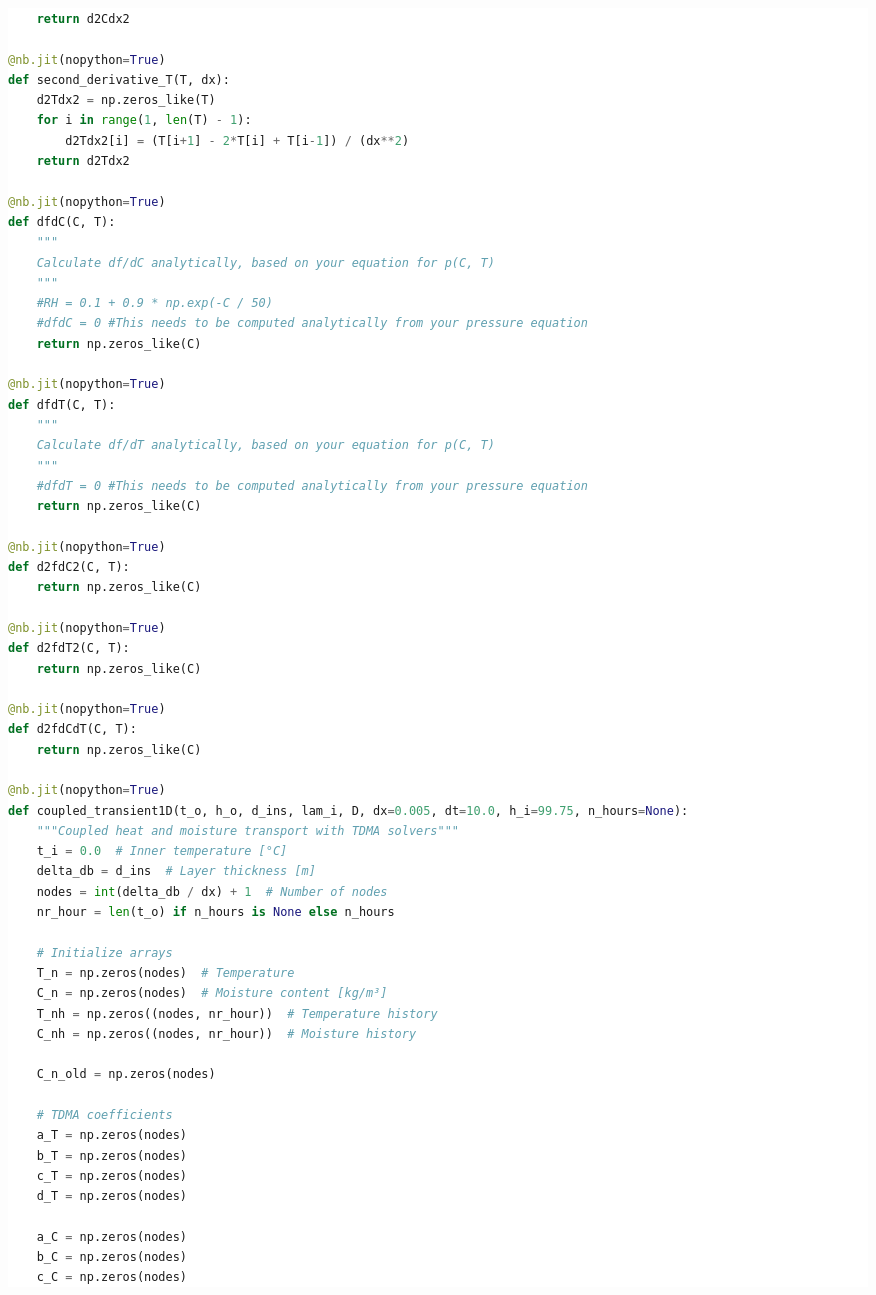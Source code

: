 ```python
    return d2Cdx2

@nb.jit(nopython=True)
def second_derivative_T(T, dx):
    d2Tdx2 = np.zeros_like(T)
    for i in range(1, len(T) - 1):
        d2Tdx2[i] = (T[i+1] - 2*T[i] + T[i-1]) / (dx**2)
    return d2Tdx2

@nb.jit(nopython=True)
def dfdC(C, T):
    """
    Calculate df/dC analytically, based on your equation for p(C, T)
    """
    #RH = 0.1 + 0.9 * np.exp(-C / 50)
    #dfdC = 0 #This needs to be computed analytically from your pressure equation
    return np.zeros_like(C)

@nb.jit(nopython=True)
def dfdT(C, T):
    """
    Calculate df/dT analytically, based on your equation for p(C, T)
    """
    #dfdT = 0 #This needs to be computed analytically from your pressure equation
    return np.zeros_like(C)

@nb.jit(nopython=True)
def d2fdC2(C, T):
    return np.zeros_like(C)

@nb.jit(nopython=True)
def d2fdT2(C, T):
    return np.zeros_like(C)

@nb.jit(nopython=True)
def d2fdCdT(C, T):
    return np.zeros_like(C)

@nb.jit(nopython=True)
def coupled_transient1D(t_o, h_o, d_ins, lam_i, D, dx=0.005, dt=10.0, h_i=99.75, n_hours=None):
    """Coupled heat and moisture transport with TDMA solvers"""
    t_i = 0.0  # Inner temperature [°C]
    delta_db = d_ins  # Layer thickness [m]
    nodes = int(delta_db / dx) + 1  # Number of nodes
    nr_hour = len(t_o) if n_hours is None else n_hours
    
    # Initialize arrays
    T_n = np.zeros(nodes)  # Temperature
    C_n = np.zeros(nodes)  # Moisture content [kg/m³]
    T_nh = np.zeros((nodes, nr_hour))  # Temperature history
    C_nh = np.zeros((nodes, nr_hour))  # Moisture history

    C_n_old = np.zeros(nodes)
    
    # TDMA coefficients
    a_T = np.zeros(nodes)
    b_T = np.zeros(nodes)
    c_T = np.zeros(nodes)
    d_T = np.zeros(nodes)
    
    a_C = np.zeros(nodes)
    b_C = np.zeros(nodes)
    c_C = np.zeros(nodes)
```